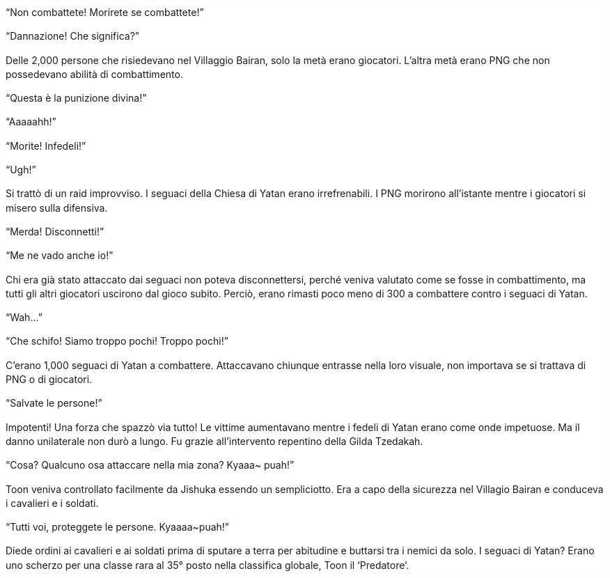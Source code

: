 
“Non combattete! Morirete se combattete!”


“Dannazione! Che significa?”


Delle 2,000 persone che risiedevano nel Villaggio Bairan, solo la metà erano giocatori. L’altra metà erano PNG che non possedevano abilità di combattimento.


“Questa è la punizione divina!”


“Aaaaahh!”


“Morite! Infedeli!”


“Ugh!”


Si trattò di un raid improvviso. I seguaci della Chiesa di Yatan erano irrefrenabili. I PNG morirono all’istante mentre i giocatori si misero sulla difensiva.


“Merda! Disconnetti!”


“Me ne vado anche io!”


Chi era già stato attaccato dai seguaci non poteva disconnettersi, perché veniva valutato come se fosse in combattimento, ma tutti gli altri giocatori uscirono dal gioco subito. Perciò, erano rimasti poco meno di 300 a combattere contro i seguaci di Yatan.


“Wah…”


“Che schifo! Siamo troppo pochi! Troppo pochi!”


C’erano 1,000 seguaci di Yatan a combattere. Attaccavano chiunque entrasse nella loro visuale, non importava se si trattava di PNG o di giocatori.


“Salvate le persone!”


Impotenti! Una forza che spazzò via tutto! Le vittime aumentavano mentre i fedeli di Yatan erano come onde impetuose. Ma il danno unilaterale non durò a lungo. Fu grazie all’intervento repentino della Gilda Tzedakah.


“Cosa? Qualcuno osa attaccare nella mia zona? Kyaaa~ puah!”


Toon veniva controllato facilmente da Jishuka essendo un sempliciotto. Era a capo della sicurezza nel Villagio Bairan e conduceva i cavalieri e i soldati.


“Tutti voi, proteggete le persone. Kyaaaa~puah!”


Diede ordini ai cavalieri e ai soldati prima di sputare a terra per abitudine e buttarsi tra i nemici da solo. I seguaci di Yatan? Erano uno scherzo per una classe rara al 35° posto nella classifica globale, Toon il ‘Predatore’.
